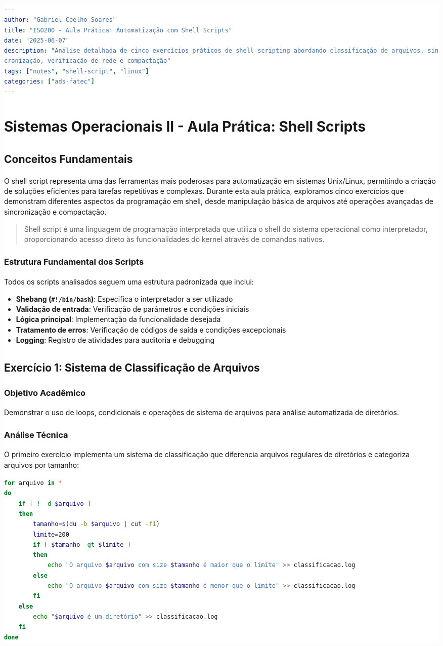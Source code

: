 ```yaml
---
author: "Gabriel Coelho Soares"
title: "ISO200 - Aula Prática: Automatização com Shell Scripts"
date: "2025-06-07"
description: "Análise detalhada de cinco exercícios práticos de shell scripting abordando classificação de arquivos, sincronização, verificação de rede e compactação"
tags: ["notes", "shell-script", "linux"]
categories: ["ads-fatec"]
---
```


# Sistemas Operacionais II - Aula Prática: Shell Scripts

## Conceitos Fundamentais

O shell script representa uma das ferramentas mais poderosas para automatização em sistemas Unix/Linux, permitindo a criação de soluções eficientes para tarefas repetitivas e complexas. Durante esta aula prática, exploramos cinco exercícios que demonstram diferentes aspectos da programação em shell, desde manipulação básica de arquivos até operações avançadas de sincronização e compactação.

> Shell script é uma linguagem de programação interpretada que utiliza o shell do sistema operacional como interpretador, proporcionando acesso direto às funcionalidades do kernel através de comandos nativos.

### Estrutura Fundamental dos Scripts

Todos os scripts analisados seguem uma estrutura padronizada que inclui:

- **Shebang (`#!/bin/bash`)**: Especifica o interpretador a ser utilizado
- **Validação de entrada**: Verificação de parâmetros e condições iniciais
- **Lógica principal**: Implementação da funcionalidade desejada
- **Tratamento de erros**: Verificação de códigos de saída e condições excepcionais
- **Logging**: Registro de atividades para auditoria e debugging

## Exercício 1: Sistema de Classificação de Arquivos

### Objetivo Acadêmico

Demonstrar o uso de loops, condicionais e operações de sistema de arquivos para análise automatizada de diretórios.

### Análise Técnica

O primeiro exercício implementa um sistema de classificação que diferencia arquivos regulares de diretórios e categoriza arquivos por tamanho:

```bash
for arquivo in *
do
    if [ ! -d $arquivo ]
    then
        tamanho=$(du -b $arquivo | cut -f1)
        limite=200
        if [ $tamanho -gt $limite ]
        then
            echo "O arquivo $arquivo com size $tamanho é maior que o limite" >> classificacao.log
        else
            echo "O arquivo $arquivo com size $tamanho é menor que o limite" >> classificacao.log
        fi
    else
        echo "$arquivo é um diretório" >> classificacao.log
    fi
done
```